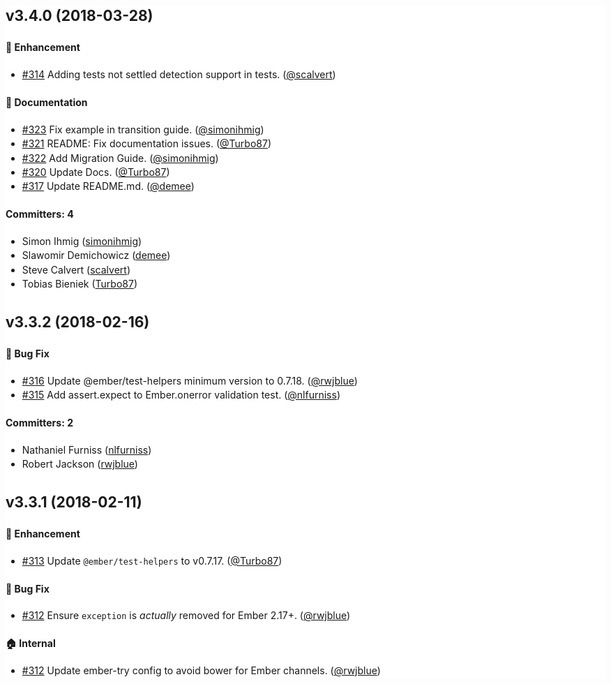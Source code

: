 ## v3.4.0 (2018-03-28)

#### :rocket: Enhancement
* [#314](https://github.com/emberjs/ember-qunit/pull/314) Adding tests not settled detection support in tests. ([@scalvert](https://github.com/scalvert))

#### :memo: Documentation
* [#323](https://github.com/emberjs/ember-qunit/pull/323) Fix example in transition guide. ([@simonihmig](https://github.com/simonihmig))
* [#321](https://github.com/emberjs/ember-qunit/pull/321) README: Fix documentation issues. ([@Turbo87](https://github.com/Turbo87))
* [#322](https://github.com/emberjs/ember-qunit/pull/322) Add Migration Guide. ([@simonihmig](https://github.com/simonihmig))
* [#320](https://github.com/emberjs/ember-qunit/pull/320) Update Docs. ([@Turbo87](https://github.com/Turbo87))
* [#317](https://github.com/emberjs/ember-qunit/pull/317) Update README.md. ([@demee](https://github.com/demee))

#### Committers: 4
- Simon Ihmig ([simonihmig](https://github.com/simonihmig))
- Slawomir Demichowicz ([demee](https://github.com/demee))
- Steve Calvert ([scalvert](https://github.com/scalvert))
- Tobias Bieniek ([Turbo87](https://github.com/Turbo87))

## v3.3.2 (2018-02-16)

#### :bug: Bug Fix
* [#316](https://github.com/emberjs/ember-qunit/pull/316) Update @ember/test-helpers minimum version to 0.7.18. ([@rwjblue](https://github.com/rwjblue))
* [#315](https://github.com/emberjs/ember-qunit/pull/315) Add assert.expect to Ember.onerror validation test. ([@nlfurniss](https://github.com/nlfurniss))

#### Committers: 2
- Nathaniel Furniss ([nlfurniss](https://github.com/nlfurniss))
- Robert Jackson ([rwjblue](https://github.com/rwjblue))

## v3.3.1 (2018-02-11)

#### :rocket: Enhancement
* [#313](https://github.com/emberjs/ember-qunit/pull/313) Update `@ember/test-helpers` to v0.7.17. ([@Turbo87](https://github.com/Turbo87))

#### :bug: Bug Fix
* [#312](https://github.com/emberjs/ember-qunit/pull/312) Ensure `exception` is _actually_ removed for Ember 2.17+. ([@rwjblue](https://github.com/rwjblue))

#### :house: Internal
* [#312](https://github.com/emberjs/ember-qunit/pull/312) Update ember-try config to avoid bower for Ember channels. ([@rwjblue](https://github.com/rwjblue))
